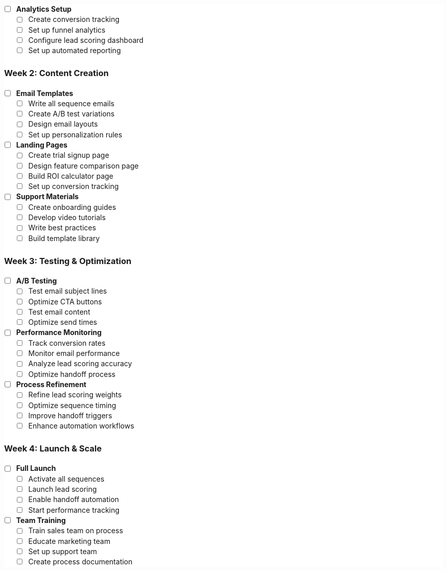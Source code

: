 - [ ] **Analytics Setup**
  - [ ] Create conversion tracking
  - [ ] Set up funnel analytics
  - [ ] Configure lead scoring dashboard
  - [ ] Set up automated reporting

### Week 2: Content Creation
- [ ] **Email Templates**
  - [ ] Write all sequence emails
  - [ ] Create A/B test variations
  - [ ] Design email layouts
  - [ ] Set up personalization rules

- [ ] **Landing Pages**
  - [ ] Create trial signup page
  - [ ] Design feature comparison page
  - [ ] Build ROI calculator page
  - [ ] Set up conversion tracking

- [ ] **Support Materials**
  - [ ] Create onboarding guides
  - [ ] Develop video tutorials
  - [ ] Write best practices
  - [ ] Build template library

### Week 3: Testing & Optimization
- [ ] **A/B Testing**
  - [ ] Test email subject lines
  - [ ] Optimize CTA buttons
  - [ ] Test email content
  - [ ] Optimize send times

- [ ] **Performance Monitoring**
  - [ ] Track conversion rates
  - [ ] Monitor email performance
  - [ ] Analyze lead scoring accuracy
  - [ ] Optimize handoff process

- [ ] **Process Refinement**
  - [ ] Refine lead scoring weights
  - [ ] Optimize sequence timing
  - [ ] Improve handoff triggers
  - [ ] Enhance automation workflows

### Week 4: Launch & Scale
- [ ] **Full Launch**
  - [ ] Activate all sequences
  - [ ] Launch lead scoring
  - [ ] Enable handoff automation
  - [ ] Start performance tracking

- [ ] **Team Training**
  - [ ] Train sales team on process
  - [ ] Educate marketing team
  - [ ] Set up support team
  - [ ] Create process documentation
